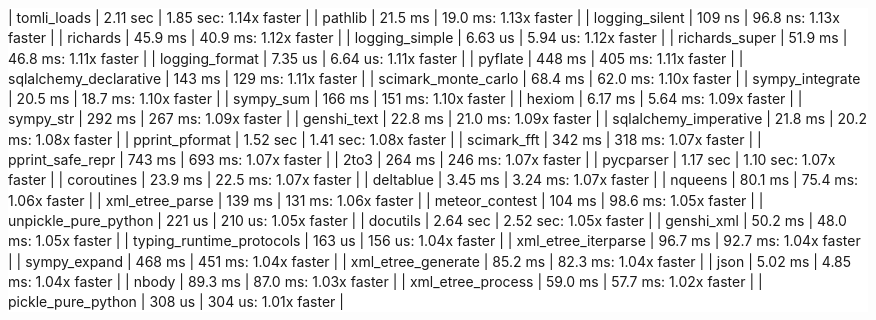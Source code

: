 | tomli_loads                | 2.11 sec                                               | 1.85 sec: 1.14x faster                                                 |
| pathlib                    | 21.5 ms                                                | 19.0 ms: 1.13x faster                                                  |
| logging_silent             | 109 ns                                                 | 96.8 ns: 1.13x faster                                                  |
| richards                   | 45.9 ms                                                | 40.9 ms: 1.12x faster                                                  |
| logging_simple             | 6.63 us                                                | 5.94 us: 1.12x faster                                                  |
| richards_super             | 51.9 ms                                                | 46.8 ms: 1.11x faster                                                  |
| logging_format             | 7.35 us                                                | 6.64 us: 1.11x faster                                                  |
| pyflate                    | 448 ms                                                 | 405 ms: 1.11x faster                                                   |
| sqlalchemy_declarative     | 143 ms                                                 | 129 ms: 1.11x faster                                                   |
| scimark_monte_carlo        | 68.4 ms                                                | 62.0 ms: 1.10x faster                                                  |
| sympy_integrate            | 20.5 ms                                                | 18.7 ms: 1.10x faster                                                  |
| sympy_sum                  | 166 ms                                                 | 151 ms: 1.10x faster                                                   |
| hexiom                     | 6.17 ms                                                | 5.64 ms: 1.09x faster                                                  |
| sympy_str                  | 292 ms                                                 | 267 ms: 1.09x faster                                                   |
| genshi_text                | 22.8 ms                                                | 21.0 ms: 1.09x faster                                                  |
| sqlalchemy_imperative      | 21.8 ms                                                | 20.2 ms: 1.08x faster                                                  |
| pprint_pformat             | 1.52 sec                                               | 1.41 sec: 1.08x faster                                                 |
| scimark_fft                | 342 ms                                                 | 318 ms: 1.07x faster                                                   |
| pprint_safe_repr           | 743 ms                                                 | 693 ms: 1.07x faster                                                   |
| 2to3                       | 264 ms                                                 | 246 ms: 1.07x faster                                                   |
| pycparser                  | 1.17 sec                                               | 1.10 sec: 1.07x faster                                                 |
| coroutines                 | 23.9 ms                                                | 22.5 ms: 1.07x faster                                                  |
| deltablue                  | 3.45 ms                                                | 3.24 ms: 1.07x faster                                                  |
| nqueens                    | 80.1 ms                                                | 75.4 ms: 1.06x faster                                                  |
| xml_etree_parse            | 139 ms                                                 | 131 ms: 1.06x faster                                                   |
| meteor_contest             | 104 ms                                                 | 98.6 ms: 1.05x faster                                                  |
| unpickle_pure_python       | 221 us                                                 | 210 us: 1.05x faster                                                   |
| docutils                   | 2.64 sec                                               | 2.52 sec: 1.05x faster                                                 |
| genshi_xml                 | 50.2 ms                                                | 48.0 ms: 1.05x faster                                                  |
| typing_runtime_protocols   | 163 us                                                 | 156 us: 1.04x faster                                                   |
| xml_etree_iterparse        | 96.7 ms                                                | 92.7 ms: 1.04x faster                                                  |
| sympy_expand               | 468 ms                                                 | 451 ms: 1.04x faster                                                   |
| xml_etree_generate         | 85.2 ms                                                | 82.3 ms: 1.04x faster                                                  |
| json                       | 5.02 ms                                                | 4.85 ms: 1.04x faster                                                  |
| nbody                      | 89.3 ms                                                | 87.0 ms: 1.03x faster                                                  |
| xml_etree_process          | 59.0 ms                                                | 57.7 ms: 1.02x faster                                                  |
| pickle_pure_python         | 308 us                                                 | 304 us: 1.01x faster                                                   |